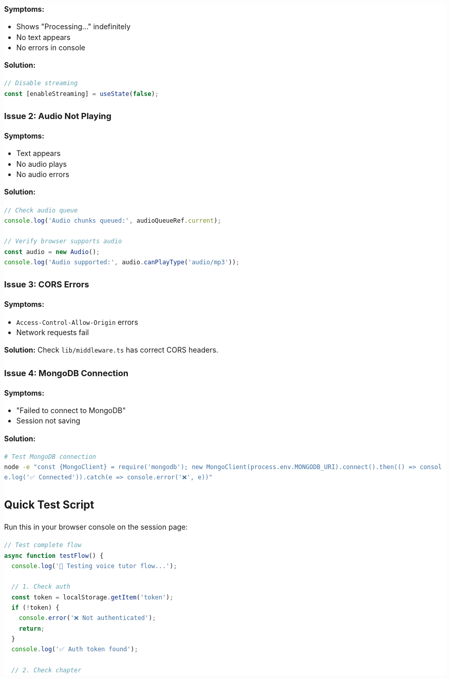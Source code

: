 **Symptoms:**
- Shows "Processing..." indefinitely
- No text appears
- No errors in console

**Solution:**
```typescript
// Disable streaming
const [enableStreaming] = useState(false);
```

### Issue 2: Audio Not Playing

**Symptoms:**
- Text appears
- No audio plays
- No audio errors

**Solution:**
```typescript
// Check audio queue
console.log('Audio chunks queued:', audioQueueRef.current);

// Verify browser supports audio
const audio = new Audio();
console.log('Audio supported:', audio.canPlayType('audio/mp3'));
```

### Issue 3: CORS Errors

**Symptoms:**
- `Access-Control-Allow-Origin` errors
- Network requests fail

**Solution:**
Check `lib/middleware.ts` has correct CORS headers.

### Issue 4: MongoDB Connection

**Symptoms:**
- "Failed to connect to MongoDB"
- Session not saving

**Solution:**
```bash
# Test MongoDB connection
node -e "const {MongoClient} = require('mongodb'); new MongoClient(process.env.MONGODB_URI).connect().then(() => console.log('✅ Connected')).catch(e => console.error('❌', e))"
```

## Quick Test Script

Run this in your browser console on the session page:

```javascript
// Test complete flow
async function testFlow() {
  console.log('🧪 Testing voice tutor flow...');
  
  // 1. Check auth
  const token = localStorage.getItem('token');
  if (!token) {
    console.error('❌ Not authenticated');
    return;
  }
  console.log('✅ Auth token found');
  
  // 2. Check chapter
```